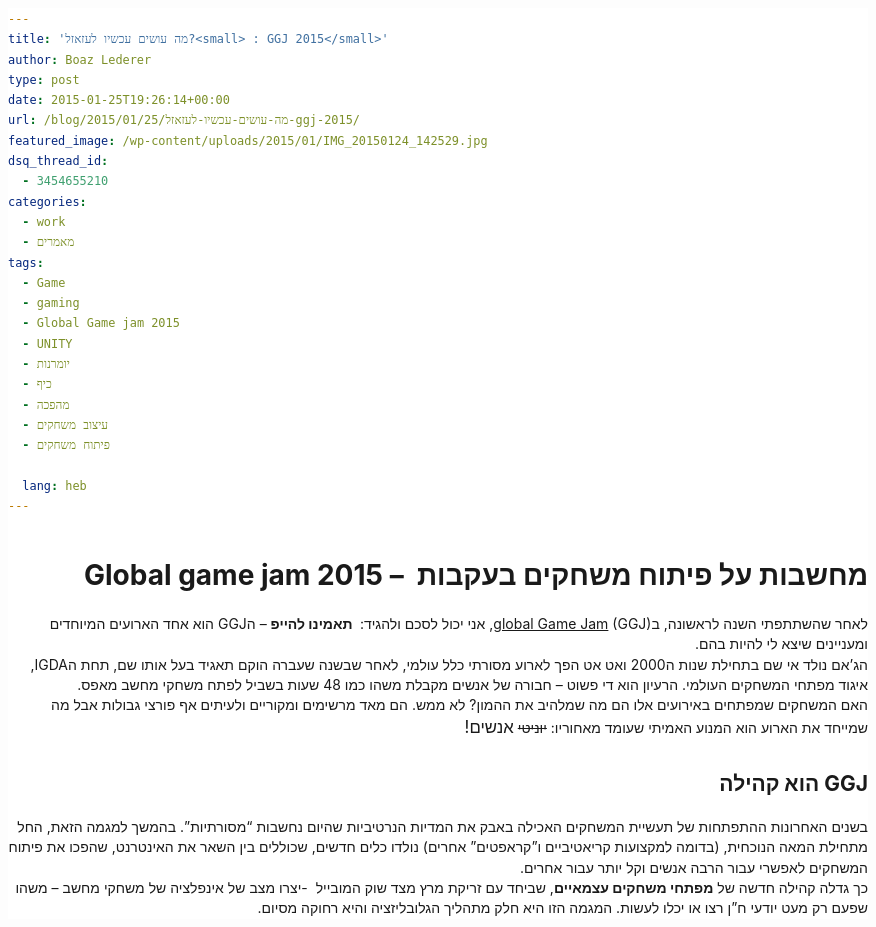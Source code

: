 ```yaml
---
title: 'מה עושים עכשיו לעזאזל?<small> : GGJ 2015</small>'
author: Boaz Lederer
type: post
date: 2015-01-25T19:26:14+00:00
url: /blog/2015/01/25/מה-עושים-עכשיו-לעזאזל-ggj-2015/
featured_image: /wp-content/uploads/2015/01/IMG_20150124_142529.jpg
dsq_thread_id:
  - 3454655210
categories:
  - work
  - מאמרים
tags:
  - Game
  - gaming
  - Global Game jam 2015
  - UNITY
  - יומרנות
  - כיף
  - מהפכה
  - עיצוב משחקים
  - פיתוח משחקים

  lang: heb
---
```

<h1 dir="rtl" style="text-align: right;">
  מחשבות על פיתוח משחקים בעקבות  &#8211; Global game jam 2015
</h1>

<p dir="rtl" style="text-align: right;">
  לאחר שהשתתפתי השנה לראשונה, ב<a href="http://globalgamejam.org/" target="_blank">global Game Jam</a> (GGJ), אני יכול לסכם ולהגיד: <strong> תאמינו להייפ</strong> &#8211; הGGJ הוא אחד הארועים המיוחדים ומעניינים שיצא לי להיות בהם.<br /> הג&#8217;אם נולד אי שם בתחילת שנות ה2000 ואט אט הפך לארוע מסורתי כלל עולמי, לאחר שבשנה שעברה הוקם תאגיד בעל אותו שם, תחת הIGDA, איגוד מפתחי המשחקים העולמי. הרעיון הוא די פשוט &#8211; חבורה של אנשים מקבלת משהו כמו 48 שעות בשביל לפתח משחקי מחשב מאפס.<br /> האם המשחקים שמפתחים באירועים אלו הם מה שמלהיב את ההמון? לא ממש. הם מאד מרשימים ומקוריים ולעיתים אף פורצי גבולות אבל מה שמייחד את הארוע הוא המנוע האמיתי שעומד מאחוריו: <del>יוניטי</del> <big>אנשים!</big>
</p>

<h2 dir="rtl" style="text-align: right;">
  GGJ הוא קהילה
</h2>

<p dir="rtl" style="text-align: right;">
  בשנים האחרונות ההתפתחות של תעשיית המשחקים האכילה באבק את המדיות הנרטיביות שהיום נחשבות &#8220;מסורתיות&#8221;. בהמשך למגמה הזאת, החל מתחילת המאה הנוכחית, (בדומה למקצועות קריאטיביים ו&#8221;קראפטים&#8221; אחרים) נולדו כלים חדשים, שכוללים בין השאר את האינטרנט, שהפכו את פיתוח המשחקים לאפשרי עבור הרבה אנשים וקל יותר עבור אחרים.<br /> כך גדלה קהילה חדשה של <strong>מפתחי משחקים עצמאיים</strong>, שביחד עם זריקת מרץ מצד שוק המובייל  -יצרו מצב של אינפלציה של משחקי מחשב &#8211; משהו שפעם רק מעט יודעי ח&#8221;ן רצו או יכלו לעשות. המגמה הזו היא חלק מתהליך הגלובליזציה והיא רחוקה מסיום.
</p>
